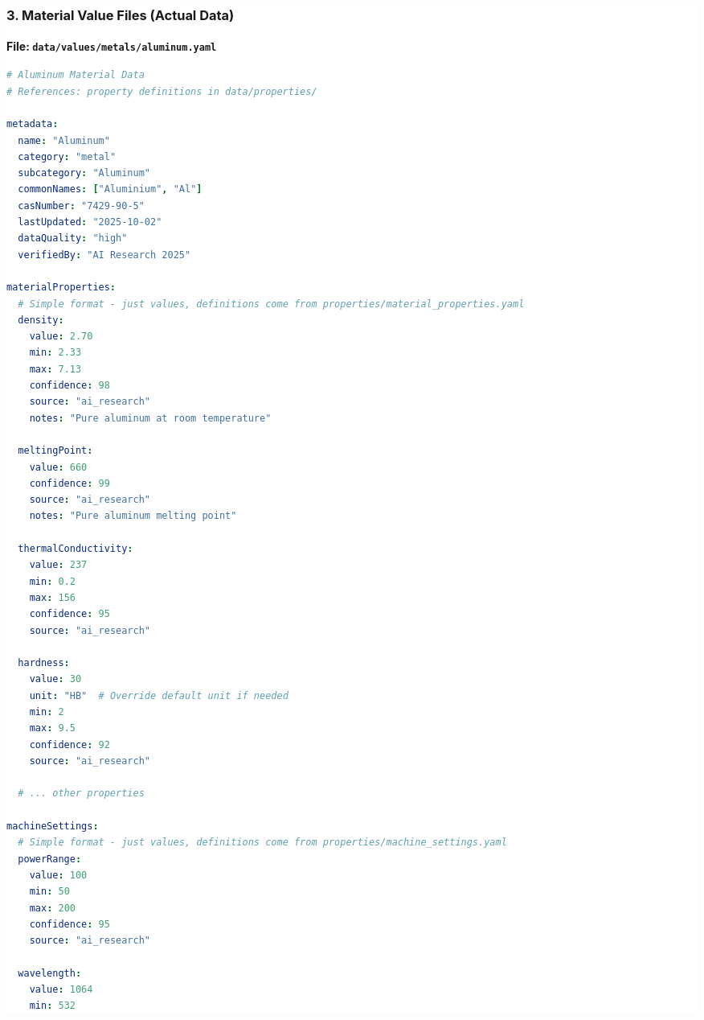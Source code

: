 
### 3. Material Value Files (Actual Data)

**File: `data/values/metals/aluminum.yaml`**

```yaml
# Aluminum Material Data
# References: property definitions in data/properties/

metadata:
  name: "Aluminum"
  category: "metal"
  subcategory: "Aluminum"
  commonNames: ["Aluminium", "Al"]
  casNumber: "7429-90-5"
  lastUpdated: "2025-10-02"
  dataQuality: "high"
  verifiedBy: "AI Research 2025"

materialProperties:
  # Simple format - just values, definitions come from properties/material_properties.yaml
  density:
    value: 2.70
    min: 2.33
    max: 7.13
    confidence: 98
    source: "ai_research"
    notes: "Pure aluminum at room temperature"
  
  meltingPoint:
    value: 660
    confidence: 99
    source: "ai_research"
    notes: "Pure aluminum melting point"
  
  thermalConductivity:
    value: 237
    min: 0.2
    max: 156
    confidence: 95
    source: "ai_research"
  
  hardness:
    value: 30
    unit: "HB"  # Override default unit if needed
    min: 2
    max: 9.5
    confidence: 92
    source: "ai_research"
  
  # ... other properties

machineSettings:
  # Simple format - just values, definitions come from properties/machine_settings.yaml
  powerRange:
    value: 100
    min: 50
    max: 200
    confidence: 95
    source: "ai_research"
  
  wavelength:
    value: 1064
    min: 532
```